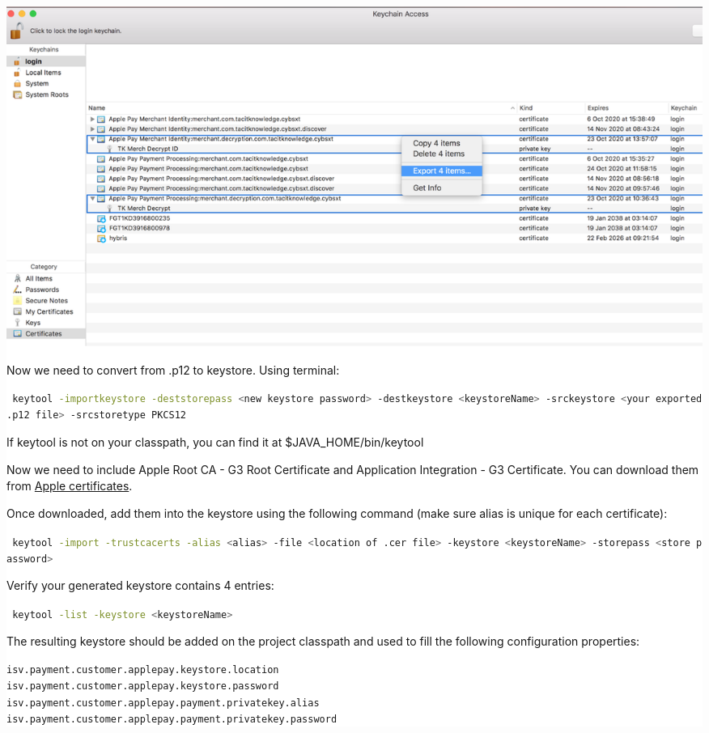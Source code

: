 ![Keychain export](images/keychain2.png)

Now we need to convert from .p12 to keystore. Using terminal:

```bash
 keytool -importkeystore -deststorepass <new keystore password> -destkeystore <keystoreName> -srckeystore <your exported .p12 file> -srcstoretype PKCS12
```

If keytool is not on your classpath, you can find it at $JAVA_HOME/bin/keytool

Now we need to include Apple Root CA - G3 Root Certificate and Application Integration - G3 Certificate. You can download them from [Apple certificates](https://www.apple.com/certificateauthority/).

Once downloaded, add them into the keystore using the following command (make sure alias is unique for each certificate):

```bash
 keytool -import -trustcacerts -alias <alias> -file <location of .cer file> -keystore <keystoreName> -storepass <store password>
```

Verify your generated keystore contains 4 entries:

```bash
 keytool -list -keystore <keystoreName>
```

The resulting keystore should be added on the project classpath and used to fill the following configuration properties:

```text
isv.payment.customer.applepay.keystore.location
isv.payment.customer.applepay.keystore.password
isv.payment.customer.applepay.payment.privatekey.alias
isv.payment.customer.applepay.payment.privatekey.password
```

